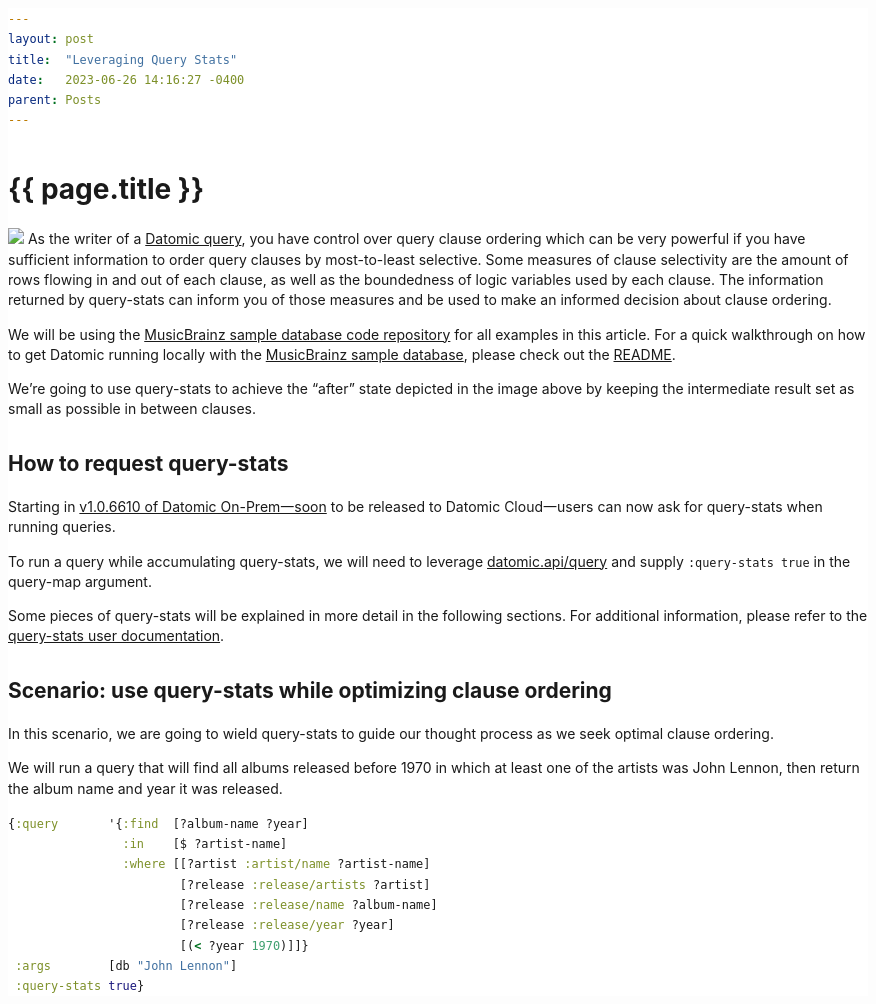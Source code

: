 ```yaml
---
layout: post
title:  "Leveraging Query Stats"
date:   2023-06-26 14:16:27 -0400
parent: Posts
---
```


# {{ page.title }}

[comment]: <> (![before-after.png]&#40;/images/qs-before-after.png&#41;)
<img src="{{ site.baseurl }}/assets/img/qs-before-after.png">
As the writer of a  [Datomic query](https://docs.datomic.com/on-prem/query/query.html), you have control over query clause ordering which can be very powerful if you have sufficient information to order query clauses by most-to-least selective. Some measures of clause selectivity are the amount of rows flowing in and out of each clause, as well as the boundedness of logic variables used by each clause. The information returned by query-stats can inform you of those measures and be used to make an informed decision about clause ordering.

We will be using the [MusicBrainz sample database code repository](https://github.com/Datomic/mbrainz-sample) for all examples in this article. For a quick walkthrough on how to get Datomic running locally with the [MusicBrainz sample database](https://github.com/Datomic/mbrainz-sample#getting-the-data), please check out the [README](https://github.com/Datomic/mbrainz-sample/blob/master/README.md#getting-started).

We’re going to use query-stats to achieve the “after” state depicted in the image above by keeping the intermediate result set as small as possible in between clauses.

## How to request query-stats
Starting in [v1.0.6610 of Datomic On-Prem一soon](https://forum.datomic.com/t/datomic-1-0-6610-now-available/2176) to be released to Datomic Cloud一users can now ask for query-stats when running queries.

To run a query while accumulating query-stats, we will need to leverage [datomic.api/query](https://docs.datomic.com/on-prem/clojure/index.html#datomic.api/query) and supply `:query-stats true` in the query-map argument.

Some pieces of query-stats will be explained in more detail in the following sections. For additional information, please refer to the [query-stats user documentation](https://docs.datomic.com/on-prem/api/query-stats.html).

## Scenario: use query-stats while optimizing clause ordering

In this scenario, we are going to wield query-stats to guide our thought process as we seek optimal clause ordering.

We will run a query that will find all albums released before 1970 in which at least one of the artists was John Lennon, then return the album name and year it was released.
```clojure
{:query       '{:find  [?album-name ?year]
                :in    [$ ?artist-name]
                :where [[?artist :artist/name ?artist-name]
                        [?release :release/artists ?artist]
                        [?release :release/name ?album-name]
                        [?release :release/year ?year]
                        [(< ?year 1970)]]}
 :args        [db "John Lennon"]
 :query-stats true}
```
